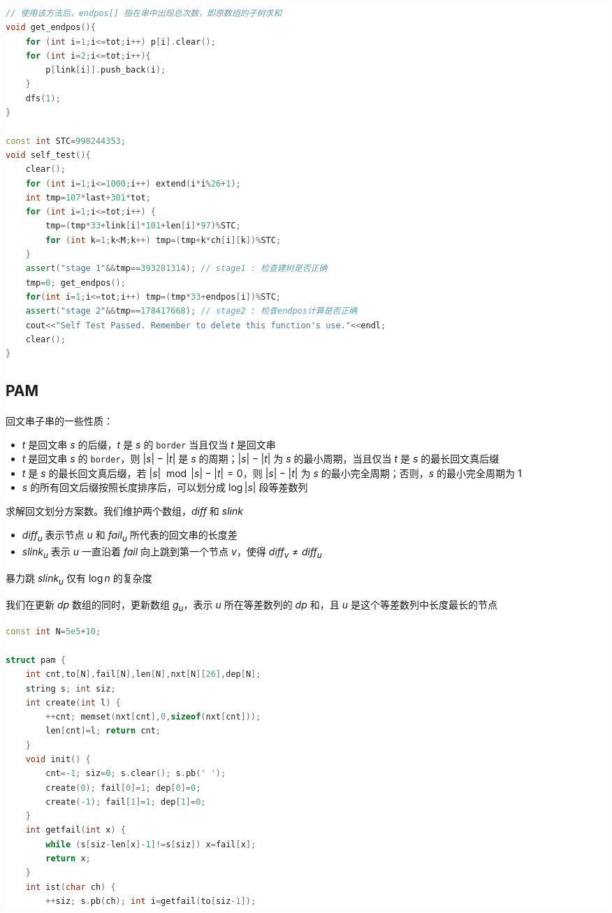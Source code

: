 ```cpp
// 使用该方法后，endpos[] 指在串中出现总次数，即原数组的子树求和
void get_endpos(){
    for (int i=1;i<=tot;i++) p[i].clear();
    for (int i=2;i<=tot;i++){
        p[link[i]].push_back(i);
    }
    dfs(1);
}

const int STC=998244353;
void self_test(){
    clear();
    for (int i=1;i<=1000;i++) extend(i*i%26+1);
    int tmp=107*last+301*tot;
    for (int i=1;i<=tot;i++) {
        tmp=(tmp*33+link[i]*101+len[i]*97)%STC;
        for (int k=1;k<M;k++) tmp=(tmp+k*ch[i][k])%STC;
    }
    assert("stage 1"&&tmp==393281314); // stage1 : 检查建树是否正确
    tmp=0; get_endpos();
    for(int i=1;i<=tot;i++) tmp=(tmp*33+endpos[i])%STC;
    assert("stage 2"&&tmp==178417668); // stage2 : 检查endpos计算是否正确
    cout<<"Self Test Passed. Remember to delete this function's use."<<endl;
    clear();
}
```

## PAM

回文串子串的一些性质：

- $t$ 是回文串 $s$ 的后缀，$t$ 是 $s$ 的 ``border`` 当且仅当 $t$ 是回文串
- $t$ 是回文串 $s$ 的 ``border``，则 $|s|-|t|$ 是 $s$ 的周期；$|s|-|t|$ 为 $s$ 的最小周期，当且仅当 $t$ 是 $s$ 的最长回文真后缀
- $t$ 是 $s$ 的最长回文真后缀，若 $|s|\mod |s|-|t|=0$，则 $|s|-|t|$ 为 $s$ 的最小完全周期；否则，$s$ 的最小完全周期为 $1$
- $s$ 的所有回文后缀按照长度排序后，可以划分成 $\log |s|$ 段等差数列

求解回文划分方案数。我们维护两个数组，$diff$ 和 $slink$
- $diff_u$ 表示节点 $u$ 和 $fail_u$ 所代表的回文串的长度差
- $slink_u$ 表示 $u$ 一直沿着 $fail$ 向上跳到第一个节点 $v$，使得 $diff_v \neq diff_u$

暴力跳 $slink_u$ 仅有 $\log n$ 的复杂度

我们在更新 $dp$ 数组的同时，更新数组 $g_u$，表示 $u$ 所在等差数列的 $dp$ 和，且 $u$ 是这个等差数列中长度最长的节点

```cpp
const int N=5e5+10;

struct pam {
    int cnt,to[N],fail[N],len[N],nxt[N][26],dep[N];
    string s; int siz;
    int create(int l) {
        ++cnt; memset(nxt[cnt],0,sizeof(nxt[cnt]));
        len[cnt]=l; return cnt;
    } 
    void init() {
        cnt=-1; siz=0; s.clear(); s.pb(' ');
        create(0); fail[0]=1; dep[0]=0;
        create(-1); fail[1]=1; dep[1]=0;
    }
    int getfail(int x) {
        while (s[siz-len[x]-1]!=s[siz]) x=fail[x];
        return x;
    }
    int ist(char ch) {
        ++siz; s.pb(ch); int i=getfail(to[siz-1]);
```